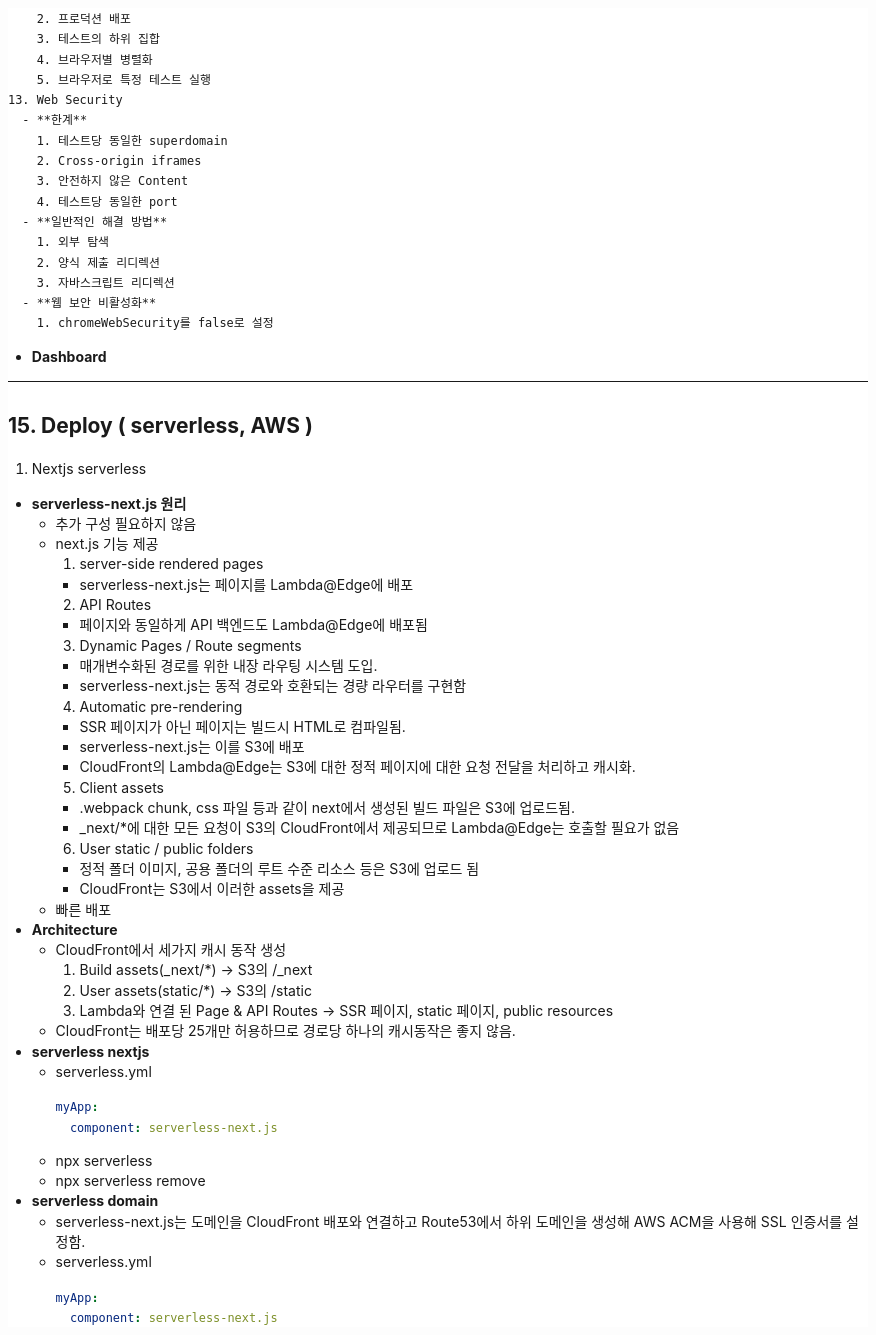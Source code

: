         2. 프로덕션 배포
        3. 테스트의 하위 집합
        4. 브라우저별 병렬화
        5. 브라우저로 특정 테스트 실행
    13. Web Security
      - **한계**
        1. 테스트당 동일한 superdomain
        2. Cross-origin iframes
        3. 안전하지 않은 Content
        4. 테스트당 동일한 port
      - **일반적인 해결 방법**
        1. 외부 탐색
        2. 양식 제출 리디렉션
        3. 자바스크립트 리디렉션
      - **웹 보안 비활성화**
        1. chromeWebSecurity를 false로 설정
  - **Dashboard**


--- 

## 15. Deploy ( serverless, AWS )
1. Nextjs serverless
  - **serverless-next.js 원리**
    - 추가 구성 필요하지 않음
    - next.js 기능 제공
      1. server-side rendered pages
        - serverless-next.js는 페이지를 Lambda@Edge에 배포
      2. API Routes
        - 페이지와 동일하게 API 백엔드도 Lambda@Edge에 배포됨
      3. Dynamic Pages / Route segments
        - 매개변수화된 경로를 위한 내장 라우팅 시스템 도입.
        - serverless-next.js는 동적 경로와 호환되는 경량 라우터를 구현함
      4. Automatic pre-rendering
        - SSR 페이지가 아닌 페이지는 빌드시 HTML로 컴파일됨. 
        - serverless-next.js는 이를 S3에 배포
        - CloudFront의 Lambda@Edge는 S3에 대한 정적 페이지에 대한 요청 전달을 처리하고 캐시화. 
      5. Client assets
        - .webpack chunk, css 파일 등과 같이 next에서 생성된 빌드 파일은 S3에 업로드됨.
        - _next/*에 대한 모든 요청이 S3의 CloudFront에서 제공되므로 Lambda@Edge는 호출할 필요가 없음
      6. User static / public folders
        - 정적 폴더 이미지, 공용 폴더의 루트 수준 리소스 등은 S3에 업로드 됨
        - CloudFront는 S3에서 이러한 assets을 제공
    - 빠른 배포
  - **Architecture**
    - CloudFront에서 세가지 캐시 동작 생성
      1. Build assets(_next/*) -> S3의 /_next
      2. User assets(static/*) -> S3의 /static
      3. Lambda와 연결 된 Page & API Routes -> SSR 페이지, static 페이지, public resources
    - CloudFront는 배포당 25개만 허용하므로 경로당 하나의 캐시동작은 좋지 않음.
  - **serverless nextjs**
    - serverless.yml
      ```yml
      myApp:
        component: serverless-next.js
      ```
    - npx serverless
    - npx serverless remove
  - **serverless domain**
    - serverless-next.js는 도메인을 CloudFront 배포와 연결하고 Route53에서 하위 도메인을 생성해 AWS ACM을 사용해 SSL 인증서를 설정함.
    - serverless.yml
      ```yml
      myApp:
        component: serverless-next.js